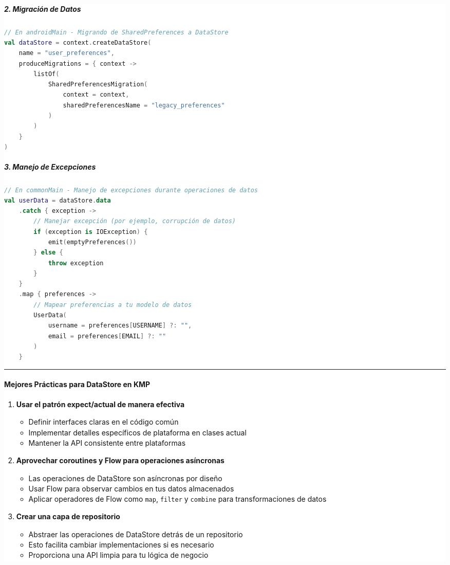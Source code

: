 ##### 2. Migración de Datos

```kotlin
// En androidMain - Migrando de SharedPreferences a DataStore
val dataStore = context.createDataStore(
    name = "user_preferences",
    produceMigrations = { context ->
        listOf(
            SharedPreferencesMigration(
                context = context,
                sharedPreferencesName = "legacy_preferences"
            )
        )
    }
)
```

##### 3. Manejo de Excepciones

```kotlin
// En commonMain - Manejo de excepciones durante operaciones de datos
val userData = dataStore.data
    .catch { exception ->
        // Manejar excepción (por ejemplo, corrupción de datos)
        if (exception is IOException) {
            emit(emptyPreferences())
        } else {
            throw exception
        }
    }
    .map { preferences ->
        // Mapear preferencias a tu modelo de datos
        UserData(
            username = preferences[USERNAME] ?: "",
            email = preferences[EMAIL] ?: ""
        )
    }
```

---

#### Mejores Prácticas para DataStore en KMP

1. **Usar el patrón expect/actual de manera efectiva**
   - Definir interfaces claras en el código común
   - Implementar detalles específicos de plataforma en clases actual
   - Mantener la API consistente entre plataformas

2. **Aprovechar coroutines y Flow para operaciones asíncronas**
   - Las operaciones de DataStore son asíncronas por diseño
   - Usar Flow para observar cambios en tus datos almacenados
   - Aplicar operadores de Flow como `map`, `filter` y `combine` para transformaciones de datos

3. **Crear una capa de repositorio**
   - Abstraer las operaciones de DataStore detrás de un repositorio
   - Esto facilita cambiar implementaciones si es necesario
   - Proporciona una API limpia para tu lógica de negocio
